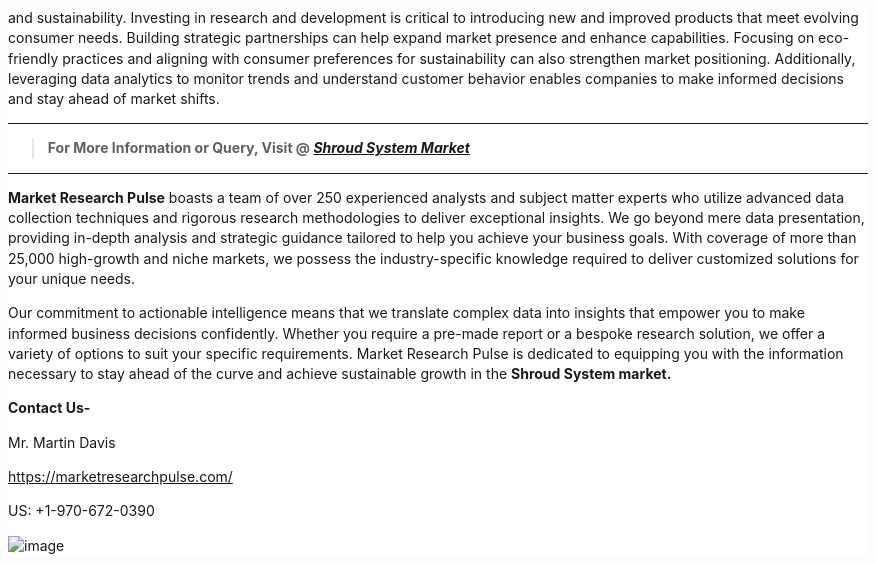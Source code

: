 and sustainability. Investing in research and development is critical to introducing new and improved products that meet evolving consumer needs. Building strategic partnerships can help expand market presence and enhance capabilities. Focusing on eco-friendly practices and aligning with consumer preferences for sustainability can also strengthen market positioning. Additionally, leveraging data analytics to monitor trends and understand customer behavior enables companies to make informed decisions and stay ahead of market shifts.</p><hr /><blockquote><p><strong>For More Information or Query, Visit @&nbsp;<em><a href="https://marketresearchpulse.com/report/13138/shroud-system-market?utm_source=Linkedin&utm_medium=0116">Shroud System Market</a></em></strong></p></blockquote><hr /><p><strong>Market Research Pulse</strong> boasts a team of over 250 experienced analysts and subject matter experts who utilize advanced data collection techniques and rigorous research methodologies to deliver exceptional insights. We go beyond mere data presentation, providing in-depth analysis and strategic guidance tailored to help you achieve your business goals. With coverage of more than 25,000 high-growth and niche markets, we possess the industry-specific knowledge required to deliver customized solutions for your unique needs.</p><p>Our commitment to actionable intelligence means that we translate complex data into insights that empower you to make informed business decisions confidently. Whether you require a pre-made report or a bespoke research solution, we offer a variety of options to suit your specific requirements. Market Research Pulse is dedicated to equipping you with the information necessary to stay ahead of the curve and achieve sustainable growth in the <strong>Shroud System market.</strong></p><p><strong>Contact Us-</strong></p><p>Mr. Martin Davis</p><p>https://marketresearchpulse.com/</p><p>US: +1-970-672-0390</p>
![image](https://github.com/user-attachments/assets/0949061f-0e16-4352-897b-13d0470a8522)
